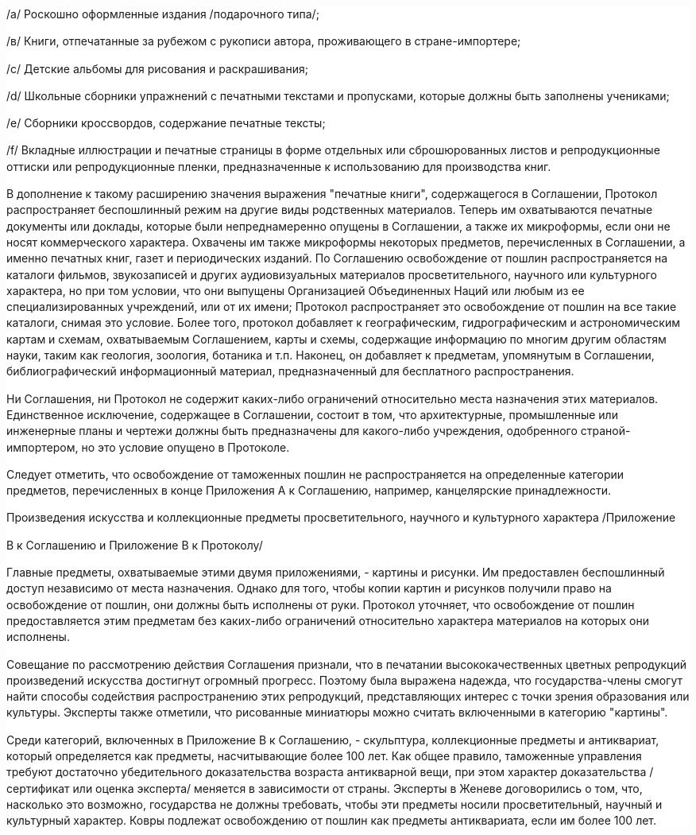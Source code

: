 /а/ Роскошно оформленные издания /подарочного типа/;

/в/ Книги, отпечатанные за рубежом с рукописи автора, проживающего в стране-импортере;

/с/ Детские альбомы для рисования и раскрашивания;

/d/ Школьные сборники упражнений с печатными текстами и пропусками, которые должны быть заполнены учениками;

/е/ Сборники кроссвордов, содержание печатные тексты;

/f/ Вкладные иллюстрации и печатные страницы в форме отдельных или сброшюрованных листов и репродукционные оттиски или репродукционные пленки, предназначенные к использованию для производства книг.

В дополнение к такому расширению значения выражения "печатные книги", содержащегося в Соглашении, Протокол распространяет беспошлинный режим на другие виды родственных материалов. Теперь им охватываются печатные документы или доклады, которые были непреднамеренно опущены в Соглашении, а также их микроформы, если они не носят коммерческого характера. Охвачены им также микроформы некоторых предметов, перечисленных в Соглашении, а именно печатных книг, газет и периодических изданий. По Соглашению освобождение от пошлин распространяется на каталоги фильмов, звукозаписей и других аудиовизуальных материалов просветительного, научного или культурного характера, но при том условии, что они выпущены Организацией Объединенных Наций или любым из ее специализированных учреждений, или от их имени; Протокол распространяет это освобождение от пошлин на все такие каталоги, снимая это условие. Более того, протокол добавляет к географическим, гидрографическим и астрономическим картам и схемам, охватываемым Соглашением, карты и схемы, содержащие информацию по многим другим областям науки, таким как геология, зоология, ботаника и т.п. Наконец, он добавляет к предметам, упомянутым в Соглашении, библиографический информационный материал, предназначенный для бесплатного распространения.

Ни Соглашения, ни Протокол не содержит каких-либо ограничений относительно места назначения этих материалов. Единственное исключение, содержащее в Соглашении, состоит в том, что архитектурные, промышленные или инженерные планы и чертежи должны быть предназначены для какого-либо учреждения, одобренного страной-импортером, но это условие опущено в Протоколе.

Следует отметить, что освобождение от таможенных пошлин не распространяется на определенные категории предметов, перечисленных в конце Приложения А к Соглашению, например, канцелярские принадлежности.

Произведения искусства и коллекционные предметы просветительного, научного и культурного характера /Приложение

В к Соглашению и Приложение В к Протоколу/

Главные предметы, охватываемые этими двумя приложениями, - картины и рисунки. Им предоставлен беспошлинный доступ независимо от места назначения. Однако для того, чтобы копии картин и рисунков получили право на освобождение от пошлин, они должны быть исполнены от руки. Протокол уточняет, что освобождение от пошлин предоставляется этим предметам без каких-либо ограничений относительно характера материалов на которых они исполнены.

Совещание по рассмотрению действия Соглашения признали, что в печатании высококачественных цветных репродукций произведений искусства достигнут огромный прогресс. Поэтому была выражена надежда, что государства-члены смогут найти способы содействия распространению этих репродукций, представляющих интерес с точки зрения образования или культуры. Эксперты также отметили, что рисованные миниатюры можно считать включенными в категорию "картины".

Среди категорий, включенных в Приложение В к Соглашению, - скульптура, коллекционные предметы и антиквариат, который определяется как предметы, насчитывающие более 100 лет. Как общее правило, таможенные управления требуют достаточно убедительного доказательства возраста антикварной вещи, при этом характер доказательства /сертификат или оценка эксперта/ меняется в зависимости от страны. Эксперты в Женеве договорились о том, что, насколько это возможно, государства не должны требовать, чтобы эти предметы носили просветительный, научный и культурный характер. Ковры подлежат освобождению от пошлин как предметы антиквариата, если им более 100 лет.
